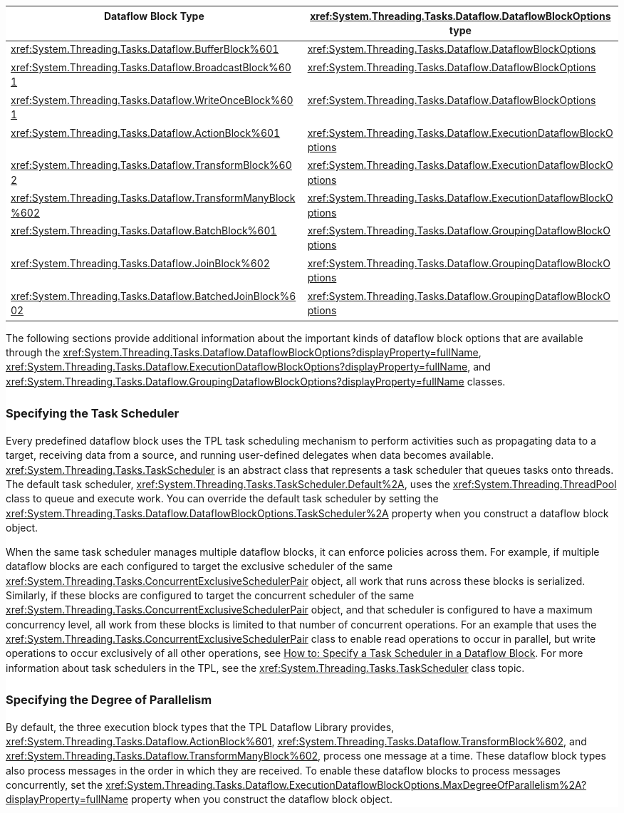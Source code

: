 |Dataflow Block Type|<xref:System.Threading.Tasks.Dataflow.DataflowBlockOptions> type|  
|-------------------------|------------------------------------------------------------------------------------------------------------------------------------------------------------------------|  
|<xref:System.Threading.Tasks.Dataflow.BufferBlock%601>|<xref:System.Threading.Tasks.Dataflow.DataflowBlockOptions>|  
|<xref:System.Threading.Tasks.Dataflow.BroadcastBlock%601>|<xref:System.Threading.Tasks.Dataflow.DataflowBlockOptions>|  
|<xref:System.Threading.Tasks.Dataflow.WriteOnceBlock%601>|<xref:System.Threading.Tasks.Dataflow.DataflowBlockOptions>|  
|<xref:System.Threading.Tasks.Dataflow.ActionBlock%601>|<xref:System.Threading.Tasks.Dataflow.ExecutionDataflowBlockOptions>|  
|<xref:System.Threading.Tasks.Dataflow.TransformBlock%602>|<xref:System.Threading.Tasks.Dataflow.ExecutionDataflowBlockOptions>|  
|<xref:System.Threading.Tasks.Dataflow.TransformManyBlock%602>|<xref:System.Threading.Tasks.Dataflow.ExecutionDataflowBlockOptions>|  
|<xref:System.Threading.Tasks.Dataflow.BatchBlock%601>|<xref:System.Threading.Tasks.Dataflow.GroupingDataflowBlockOptions>|  
|<xref:System.Threading.Tasks.Dataflow.JoinBlock%602>|<xref:System.Threading.Tasks.Dataflow.GroupingDataflowBlockOptions>|  
|<xref:System.Threading.Tasks.Dataflow.BatchedJoinBlock%602>|<xref:System.Threading.Tasks.Dataflow.GroupingDataflowBlockOptions>|  
  
 The following sections provide additional information about the important kinds of dataflow block options that are available through the <xref:System.Threading.Tasks.Dataflow.DataflowBlockOptions?displayProperty=fullName>, <xref:System.Threading.Tasks.Dataflow.ExecutionDataflowBlockOptions?displayProperty=fullName>, and <xref:System.Threading.Tasks.Dataflow.GroupingDataflowBlockOptions?displayProperty=fullName> classes.  
  
### Specifying the Task Scheduler  
 Every predefined dataflow block uses the TPL task scheduling mechanism to perform activities such as propagating data to a target, receiving data from a source, and running user-defined delegates when data becomes available. <xref:System.Threading.Tasks.TaskScheduler> is an abstract class that represents a task scheduler that queues tasks onto threads. The default task scheduler, <xref:System.Threading.Tasks.TaskScheduler.Default%2A>, uses the <xref:System.Threading.ThreadPool> class to queue and execute work. You can override the default task scheduler by setting the <xref:System.Threading.Tasks.Dataflow.DataflowBlockOptions.TaskScheduler%2A> property when you construct a dataflow block object.  
  
 When the same task scheduler manages multiple dataflow blocks, it can enforce policies across them. For example, if multiple dataflow blocks are each configured to target the exclusive scheduler of the same <xref:System.Threading.Tasks.ConcurrentExclusiveSchedulerPair> object, all work that runs across these blocks is serialized. Similarly, if these blocks are configured to target the concurrent scheduler of the same <xref:System.Threading.Tasks.ConcurrentExclusiveSchedulerPair> object, and that scheduler is configured to have a maximum concurrency level, all work from these blocks is limited to that number of concurrent operations. For an example that uses the <xref:System.Threading.Tasks.ConcurrentExclusiveSchedulerPair> class to enable read operations to occur in parallel, but write operations to occur exclusively of all other operations, see [How to: Specify a Task Scheduler in a Dataflow Block](../../../docs/standard/parallel-programming/how-to-specify-a-task-scheduler-in-a-dataflow-block.md). For more information about task schedulers in the TPL, see the <xref:System.Threading.Tasks.TaskScheduler> class topic.  
  
### Specifying the Degree of Parallelism  
 By default, the three execution block types that the TPL Dataflow Library provides, <xref:System.Threading.Tasks.Dataflow.ActionBlock%601>, <xref:System.Threading.Tasks.Dataflow.TransformBlock%602>, and <xref:System.Threading.Tasks.Dataflow.TransformManyBlock%602>, process one message at a time. These dataflow block types also process messages in the order in which they are received. To enable these dataflow blocks to process messages concurrently, set the <xref:System.Threading.Tasks.Dataflow.ExecutionDataflowBlockOptions.MaxDegreeOfParallelism%2A?displayProperty=fullName> property when you construct the dataflow block object.  
  